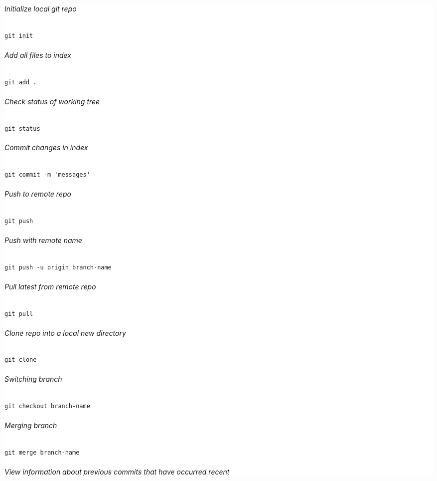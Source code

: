 ###### Initialize local git repo

```
git init 
```

###### Add all files to index

```
git add .
```

###### Check status of working tree

```
git status
```

###### Commit changes in index

```
git commit -m 'messages'
```

###### Push to remote repo

```
git push
```

###### Push with remote name

```
git push -u origin branch-name
```

###### Pull latest from remote repo

```
git pull
```

###### Clone repo into a local new directory

```
git clone
```

###### Switching branch

```
git checkout branch-name
```

###### Merging branch

```
git merge branch-name
```

###### View information about previous commits that have occurred recent
